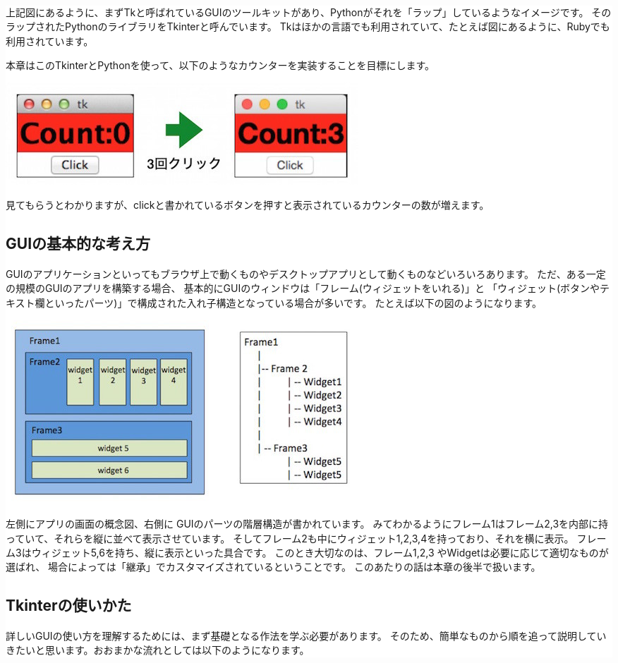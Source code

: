 上記図にあるように、まずTkと呼ばれているGUIのツールキットがあり、Pythonがそれを「ラップ」しているようなイメージです。
そのラップされたPythonのライブラリをTkinterと呼んでいます。
Tkはほかの言語でも利用されていて、たとえば図にあるように、Rubyでも利用されています。

本章はこのTkinterとPythonを使って、以下のようなカウンターを実装することを目標にします。

![image](./1075_image/02.jpg)

見てもらうとわかりますが、clickと書かれているボタンを押すと表示されているカウンターの数が増えます。

## GUIの基本的な考え方

GUIのアプリケーションといってもブラウザ上で動くものやデスクトップアプリとして動くものなどいろいろあります。
ただ、ある一定の規模のGUIのアプリを構築する場合、
基本的にGUIのウィンドウは「フレーム(ウィジェットをいれる)」と
「ウィジェット(ボタンやテキスト欄といったパーツ)」で構成された入れ子構造となっている場合が多いです。
たとえば以下の図のようになります。

![image](./1075_image/03.jpg)

左側にアプリの画面の概念図、右側に GUIのパーツの階層構造が書かれています。
みてわかるようにフレーム1はフレーム2,3を内部に持っていて、それらを縦に並べて表示させています。
そしてフレーム2も中にウィジェット1,2,3,4を持っており、それを横に表示。
フレーム3はウィジェット5,6を持ち、縦に表示といった具合です。
このとき大切なのは、フレーム1,2,3 やWidgetは必要に応じて適切なものが選ばれ、
場合によっては「継承」でカスタマイズされているということです。
このあたりの話は本章の後半で扱います。

## Tkinterの使いかた

詳しいGUIの使い方を理解するためには、まず基礎となる作法を学ぶ必要があります。
そのため、簡単なものから順を追って説明していきたいと思います。おおまかな流れとしては以下のようになります。
